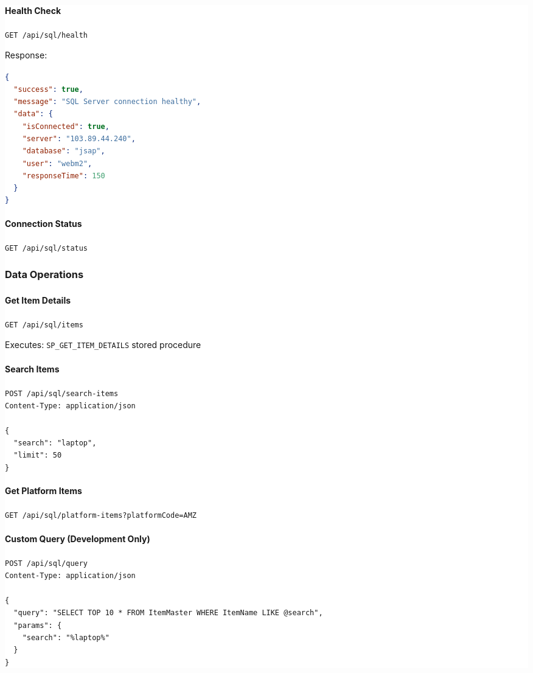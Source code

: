 #### Health Check
```http
GET /api/sql/health
```
Response:
```json
{
  "success": true,
  "message": "SQL Server connection healthy",
  "data": {
    "isConnected": true,
    "server": "103.89.44.240",
    "database": "jsap",
    "user": "webm2",
    "responseTime": 150
  }
}
```

#### Connection Status
```http
GET /api/sql/status
```

### Data Operations

#### Get Item Details
```http
GET /api/sql/items
```
Executes: `SP_GET_ITEM_DETAILS` stored procedure

#### Search Items
```http
POST /api/sql/search-items
Content-Type: application/json

{
  "search": "laptop",
  "limit": 50
}
```

#### Get Platform Items
```http
GET /api/sql/platform-items?platformCode=AMZ
```

#### Custom Query (Development Only)
```http
POST /api/sql/query
Content-Type: application/json

{
  "query": "SELECT TOP 10 * FROM ItemMaster WHERE ItemName LIKE @search",
  "params": {
    "search": "%laptop%"
  }
}
```
